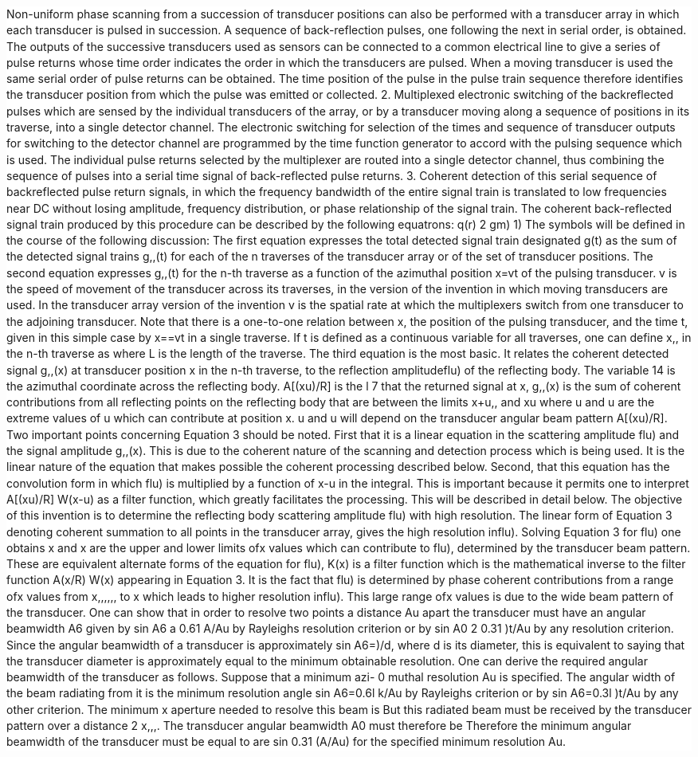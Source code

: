  Non-uniform phase scanning from a succession of transducer positions can also be performed with a transducer array in which each transducer is pulsed in succession. A sequence of back-reflection pulses, one following the next in serial order, is obtained. The outputs of the successive transducers used as sensors can be connected to a common electrical line to give a series of pulse returns whose time order indicates the order in which the transducers are pulsed. When a moving transducer is used the same serial order of pulse returns can be obtained. The time position of the pulse in the pulse train sequence therefore identifies the transducer position from which the pulse was emitted or collected. 
2. Multiplexed electronic switching of the backreflected pulses which are sensed by the individual transducers of the array, or by a transducer moving along a sequence of positions in its traverse, into a single detector channel. The electronic switching for selection of the times and sequence of transducer outputs for switching to the detector channel are programmed by the time function generator to accord with the pulsing sequence which is used. The individual pulse returns selected by the multiplexer are routed into a single detector channel, thus combining the sequence of pulses into a serial time signal of back-reflected pulse returns. 
3. Coherent detection of this serial sequence of backreflected pulse return signals, in which the frequency bandwidth of the entire signal train is translated to low frequencies near DC without losing amplitude, frequency distribution, or phase relationship of the signal train. 
The coherent back-reflected signal train produced by this procedure can be described by the following equatrons: 
q(r) 2 gm) 1) The symbols will be defined in the course of the following discussion: The first equation expresses the total detected signal train designated g(t) as the sum of the detected signal trains g,,(t) for each of the n traverses of the transducer array or of the set of transducer positions. The second equation expresses g,,(t) for the n-th traverse as a function of the azimuthal position x=vt of the pulsing transducer. v is the speed of movement of the transducer across its traverses, in the version of the invention in which moving transducers are used. In the transducer array version of the invention v is the spatial rate at which the multiplexers switch from one transducer to the adjoining transducer. Note that there is a one-to-one relation between x, the position of the pulsing transducer, and the time t, given in this simple case by x==vt in a single traverse. If t is defined as a continuous variable for all traverses, one can define x,, in the n-th traverse as where L is the length of the traverse. 
 The third equation is the most basic. It relates the coherent detected signal g,,(x) at transducer position x in the n-th traverse, to the reflection amplitudeflu) of the reflecting body. The variable 14 is the azimuthal coordinate across the reflecting body. A[(xu)/R] is the l 7 that the returned signal at x, g,,(x) is the sum of coherent contributions from all reflecting points on the reflecting body that are between the limits x+u,, and xu where u and u are the extreme values of u which can contribute at position x. u and u will depend on the transducer angular beam pattern A[(xu)/R]. 
 Two important points concerning Equation 3 should be noted. First that it is a linear equation in the scattering amplitude flu) and the signal amplitude g,,(x). This is due to the coherent nature of the scanning and detection process which is being used. It is the linear nature of the equation that makes possible the coherent processing described below. Second, that this equation has the convolution form in which flu) is multiplied by a function of x-u in the integral. This is important because it permits one to interpret A[(xu)/R] W(x-u) as a filter function, which greatly facilitates the processing. This will be described in detail below. 
 The objective of this invention is to determine the reflecting body scattering amplitude flu) with high resolution. The linear form of Equation 3 denoting coherent summation to all points in the transducer array, gives the high resolution influ). Solving Equation 3 for flu) one obtains x and x are the upper and lower limits ofx values which can contribute to flu), determined by the transducer beam pattern. These are equivalent alternate forms of the equation for flu), K(x) is a filter function which is the mathematical inverse to the filter function A(x/R) W(x) appearing in Equation 3. 
 It is the fact that flu) is determined by phase coherent contributions from a range ofx values from x,,,,,, to x which leads to higher resolution influ). This large range ofx values is due to the wide beam pattern of the transducer. One can show that in order to resolve two points a distance Au apart the transducer must have an angular beamwidth A6 given by sin A6 a 0.61 A/Au by Rayleighs resolution criterion or by sin A0 2 0.31 )t/Au by any resolution criterion. Since the angular beamwidth of a transducer is approximately sin A6=)\/d, where d is its diameter, this is equivalent to saying that the transducer diameter is approximately equal to the minimum obtainable resolution. 
 One can derive the required angular beamwidth of the transducer as follows. Suppose that a minimum azi- 0 muthal resolution Au is specified. The angular width of the beam radiating from it is the minimum resolution angle sin A6=0.6l k/Au by Rayleighs criterion or by sin A6=0.3l )t/Au by any other criterion. The minimum x aperture needed to resolve this beam is But this radiated beam must be received by the transducer pattern over a distance 2 x,,,. The transducer angular beamwidth A0 must therefore be Therefore the minimum angular beamwidth of the transducer must be equal to are sin 0.31 (A/Au) for the specified minimum resolution Au. 